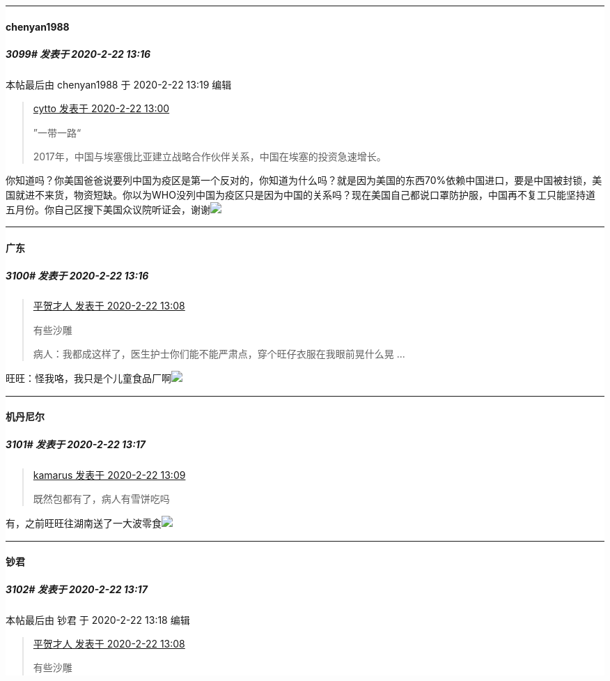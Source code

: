
*****

####  chenyan1988  
##### 3099#       发表于 2020-2-22 13:16


 本帖最后由 chenyan1988 于 2020-2-22 13:19 编辑 
<blockquote><a href="httphttps://bbs.saraba1st.com/2b/forum.php?mod=redirect&amp;goto=findpost&amp;pid=46489244&amp;ptid=1914502" target="_blank">cytto 发表于 2020-2-22 13:00</a>

”一带一路“

2017年，中国与埃塞俄比亚建立战略合作伙伴关系，中国在埃塞的投资急速增长。</blockquote>
你知道吗？你美国爸爸说要列中国为疫区是第一个反对的，你知道为什么吗？就是因为美国的东西70%依赖中国进口，要是中国被封锁，美国就进不来货，物资短缺。你以为WHO没列中国为疫区只是因为中国的关系吗？现在美国自己都说口罩防护服，中国再不复工只能坚持道五月份。你自己区搜下美国众议院听证会，谢谢<img src="https://static.saraba1st.com/image/smiley/face2017/220.png" referrerpolicy="no-referrer">


*****

####  广东  
##### 3100#       发表于 2020-2-22 13:16


<blockquote><a href="httphttps://bbs.saraba1st.com/2b/forum.php?mod=redirect&amp;goto=findpost&amp;pid=46489333&amp;ptid=1914502" target="_blank">平贺才人 发表于 2020-2-22 13:08</a>

有些沙雕


病人：我都成这样了，医生护士你们能不能严肃点，穿个旺仔衣服在我眼前晃什么晃 ...</blockquote>旺旺：怪我咯，我只是个儿童食品厂啊<img src="https://static.saraba1st.com/image/smiley/face2017/018.png" referrerpolicy="no-referrer">


*****

####  机丹尼尔  
##### 3101#       发表于 2020-2-22 13:17


<blockquote><a href="httphttps://bbs.saraba1st.com/2b/forum.php?mod=redirect&amp;goto=findpost&amp;pid=46489335&amp;ptid=1914502" target="_blank">kamarus 发表于 2020-2-22 13:09</a>

既然包都有了，病人有雪饼吃吗</blockquote>
有，之前旺旺往湖南送了一大波零食<img src="https://static.saraba1st.com/image/smiley/face2017/037.png" referrerpolicy="no-referrer">


*****

####  钞君  
##### 3102#       发表于 2020-2-22 13:17


 本帖最后由 钞君 于 2020-2-22 13:18 编辑 
<blockquote><a href="httphttps://bbs.saraba1st.com/2b/forum.php?mod=redirect&amp;goto=findpost&amp;pid=46489333&amp;ptid=1914502" target="_blank">平贺才人 发表于 2020-2-22 13:08</a>

有些沙雕

